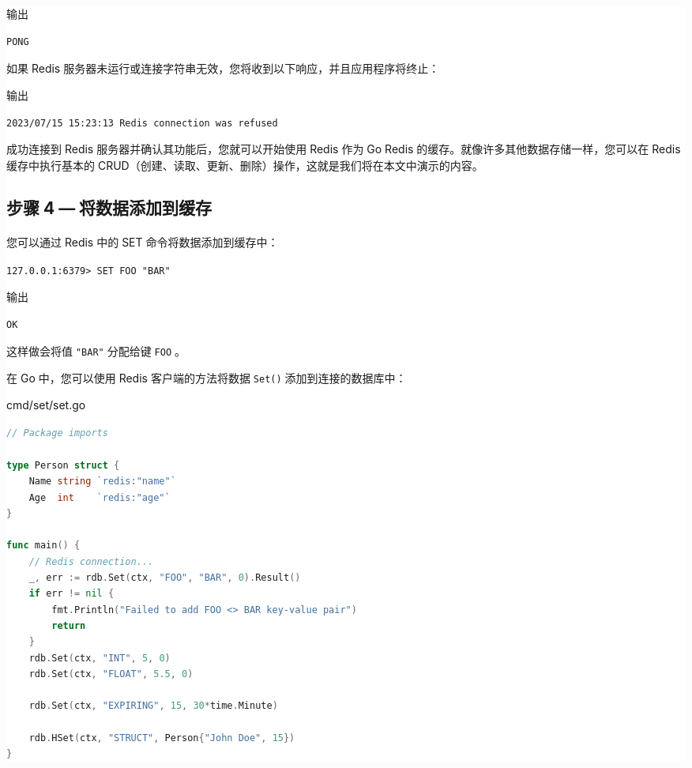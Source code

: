  输出

```text
PONG
```

如果 Redis 服务器未运行或连接字符串无效，您将收到以下响应，并且应用程序将终止：

 输出

```text
2023/07/15 15:23:13 Redis connection was refused
```

成功连接到 Redis 服务器并确认其功能后，您就可以开始使用 Redis 作为 Go Redis 的缓存。就像许多其他数据存储一样，您可以在 Redis 缓存中执行基本的 CRUD（创建、读取、更新、删除）操作，这就是我们将在本文中演示的内容。

## 步骤 4 — 将数据添加到缓存

您可以通过 Redis 中的 SET 命令将数据添加到缓存中：



```text
127.0.0.1:6379> SET FOO "BAR"
```

 输出

```text
OK
```

这样做会将值 `"BAR"` 分配给键 `FOO` 。

在 Go 中，您可以使用 Redis 客户端的方法将数据 `Set()` 添加到连接的数据库中：

cmd/set/set.go

```go
// Package imports

type Person struct {
    Name string `redis:"name"`
    Age  int    `redis:"age"`
}

func main() {
    // Redis connection...
    _, err := rdb.Set(ctx, "FOO", "BAR", 0).Result()
    if err != nil {
        fmt.Println("Failed to add FOO <> BAR key-value pair")
        return
    }
    rdb.Set(ctx, "INT", 5, 0)
    rdb.Set(ctx, "FLOAT", 5.5, 0)

    rdb.Set(ctx, "EXPIRING", 15, 30*time.Minute)

    rdb.HSet(ctx, "STRUCT", Person{"John Doe", 15})
}
```
